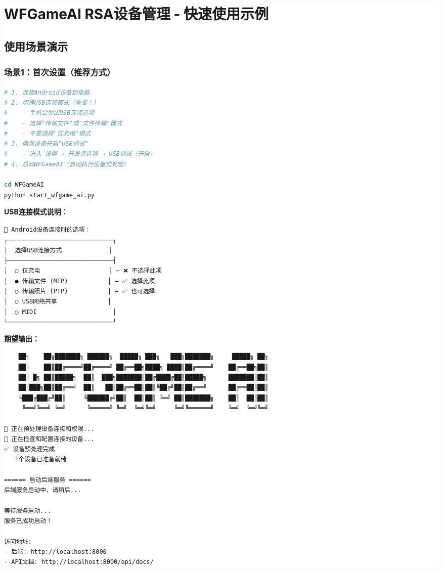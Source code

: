# WFGameAI RSA设备管理 - 快速使用示例

## 使用场景演示

### 场景1：首次设置（推荐方式）

```bash
# 1. 连接Android设备到电脑
# 2. 切换USB连接模式（重要！）
#    - 手机会弹出USB连接选项
#    - 选择"传输文件"或"文件传输"模式
#    - 不要选择"仅充电"模式
# 3. 确保设备开启"USB调试"
#    - 进入 设置 → 开发者选项 → USB调试（开启）
# 4. 启动WFGameAI（自动执行设备预处理）

cd WFGameAI
python start_wfgame_ai.py
```

**USB连接模式说明：**
```
📱 Android设备连接时的选项：
┌─────────────────────────────┐
│  选择USB连接方式             │
├─────────────────────────────┤
│  ○ 仅充电                   │ ← ❌ 不选择此项
│  ● 传输文件 (MTP)           │ ← ✅ 选择此项
│  ○ 传输照片 (PTP)           │ ← ✅ 也可选择
│  ○ USB网络共享              │
│  ○ MIDI                     │
└─────────────────────────────┘
```

**期望输出：**
```
    ██╗    ██╗███████╗ ██████╗  █████╗ ███╗   ███╗███████╗     █████╗ ██╗
    ██║    ██║██╔════╝██╔════╝ ██╔══██╗████╗ ████║██╔════╝    ██╔══██╗██║
    ██║ █╗ ██║█████╗  ██║  ███╗███████║██╔████╔██║█████╗      ███████║██║
    ██║███╗██║██╔══╝  ██║   ██║██╔══██║██║╚██╔╝██║██╔══╝      ██╔══██║██║
    ╚███╔███╔╝██║     ╚██████╔╝██║  ██║██║ ╚═╝ ██║███████╗    ██║  ██║██║
     ╚══╝╚══╝ ╚═╝      ╚═════╝ ╚═╝  ╚═╝╚═╝     ╚═╝╚══════╝    ╚═╝  ╚═╝╚═╝

🔧 正在预处理设备连接和权限...
📱 正在检查和配置连接的设备...
✅ 设备预处理完成
   1个设备已准备就绪

====== 启动后端服务 ======
后端服务启动中，请稍后...

等待服务启动...
服务已成功启动！

访问地址:
- 后端: http://localhost:8000
- API文档: http://localhost:8000/api/docs/
```
